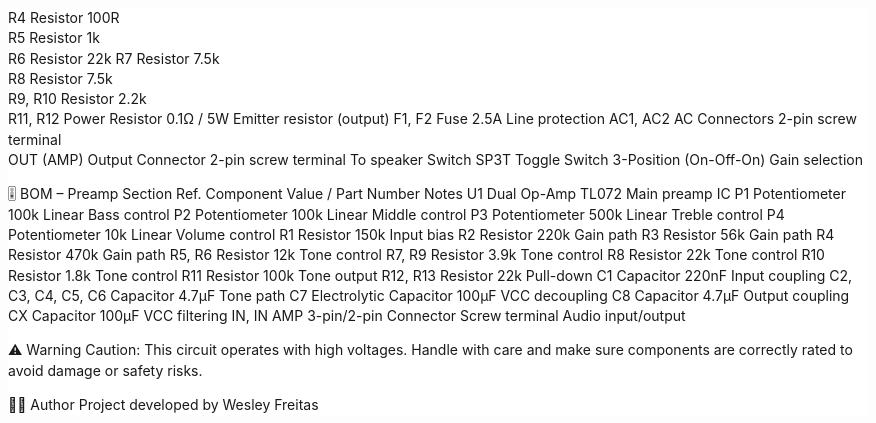 R4	Resistor	100R	
R5	Resistor	1k	
R6	Resistor	22k	
R7	Resistor	7.5k	
R8	Resistor	7.5k	
R9, R10	Resistor	2.2k	
R11, R12	Power Resistor	0.1Ω / 5W	Emitter resistor (output)
F1, F2	Fuse	2.5A	Line protection
AC1, AC2	AC Connectors	2-pin screw terminal	
OUT (AMP)	Output Connector	2-pin screw terminal	To speaker
Switch	SP3T Toggle Switch	3-Position (On-Off-On)	Gain selection

🎚️ BOM – Preamp Section
Ref.	Component	Value / Part Number	Notes
U1	Dual Op-Amp	TL072	Main preamp IC
P1	Potentiometer	100k Linear	Bass control
P2	Potentiometer	100k Linear	Middle control
P3	Potentiometer	500k Linear	Treble control
P4	Potentiometer	10k Linear	Volume control
R1	Resistor	150k	Input bias
R2	Resistor	220k	Gain path
R3	Resistor	56k	Gain path
R4	Resistor	470k	Gain path
R5, R6	Resistor	12k	Tone control
R7, R9	Resistor	3.9k	Tone control
R8	Resistor	22k	Tone control
R10	Resistor	1.8k	Tone control
R11	Resistor	100k	Tone output
R12, R13	Resistor	22k	Pull-down
C1	Capacitor	220nF	Input coupling
C2, C3, C4, C5, C6	Capacitor	4.7µF	Tone path
C7	Electrolytic Capacitor	100µF	VCC decoupling
C8	Capacitor	4.7µF	Output coupling
CX	Capacitor	100µF	VCC filtering
IN, IN AMP	3-pin/2-pin Connector	Screw terminal	Audio input/output

⚠️ Warning
Caution: This circuit operates with high voltages. Handle with care and make sure components are correctly rated to avoid damage or safety risks.

👨‍💻 Author
Project developed by Wesley Freitas

